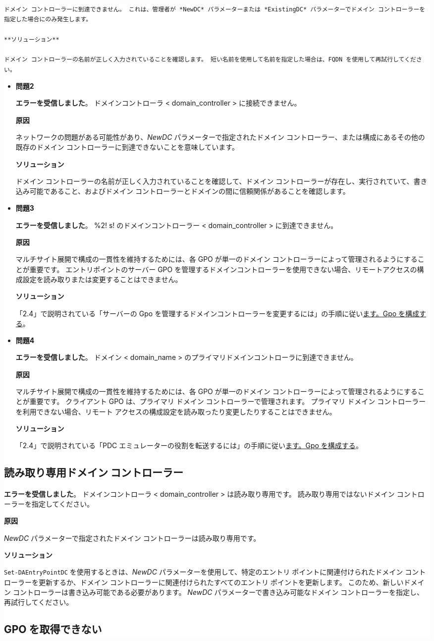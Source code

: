     ドメイン コントローラーに到達できません。 これは、管理者が *NewDC* パラメーターまたは *ExistingDC* パラメーターでドメイン コントローラーを指定した場合にのみ発生します。  
  
    **ソリューション**  
  
    ドメイン コントローラーの名前が正しく入力されていることを確認します。 短い名前を使用して名前を指定した場合は、FQDN を使用して再試行してください。  
  
-   **問題2**  
  
    **エラーを受信しました**。 ドメインコントローラ < domain_controller > に接続できません。  
  
    **原因**  
  
    ネットワークの問題がある可能性があり、*NewDC* パラメーターで指定されたドメイン コントローラー、または構成にあるその他の既存のドメイン コントローラーに到達できないことを意味しています。  
  
    **ソリューション**  
  
    ドメイン コントローラーの名前が正しく入力されていることを確認して、ドメイン コントローラーが存在し、実行されていて、書き込み可能であること、およびドメイン コントローラーとドメインの間に信頼関係があることを確認します。  
  
-   **問題3**  
  
    **エラーを受信しました**。 %2! s! のドメインコントローラー < domain_controller > に到達できません。  
  
    **原因**  
  
    マルチサイト展開で構成の一貫性を維持するためには、各 GPO が単一のドメイン コントローラーによって管理されるようにすることが重要です。 エントリポイントのサーバー GPO を管理するドメインコントローラーを使用できない場合、リモートアクセスの構成設定を読み取りまたは変更することはできません。  
  
    **ソリューション**  
  
    「2.4」で説明されている「サーバーの Gpo を管理するドメインコントローラーを変更するには」の手順に従い[ます。Gpo を構成する](assetId:///b1960686-a81e-4f48-83f1-cc4ea484df43#ConfigGPOs)。  
  
-   **問題4**  
  
    **エラーを受信しました**。 ドメイン < domain_name > のプライマリドメインコントローラに到達できません。  
  
    **原因**  
  
    マルチサイト展開で構成の一貫性を維持するためには、各 GPO が単一のドメイン コントローラーによって管理されるようにすることが重要です。 クライアント GPO は、プライマリ ドメイン コントローラーで管理されます。 プライマリ ドメイン コントローラーを利用できない場合、リモート アクセスの構成設定を読み取ったり変更したりすることはできません。  
  
    **ソリューション**  
  
    「2.4」で説明されている「PDC エミュレーターの役割を転送するには」の手順に従い[ます。Gpo を構成する](assetId:///b1960686-a81e-4f48-83f1-cc4ea484df43#ConfigGPOs)。  
  
## <a name="read-only-domain-controller"></a>読み取り専用ドメイン コントローラー  
**エラーを受信しました**。 ドメインコントローラ < domain_controller > は読み取り専用です。 読み取り専用ではないドメイン コントローラーを指定してください。  
  
**原因**  
  
*NewDC* パラメーターで指定されたドメイン コントローラーは読み取り専用です。  
  
**ソリューション**  
  
`Set-DAEntryPointDC` を使用するときは、*NewDC* パラメーターを使用して、特定のエントリ ポイントに関連付けられたドメイン コントローラーを更新するか、ドメイン コントローラーに関連付けられたすべてのエントリ ポイントを更新します。 このため、新しいドメイン コントローラーは書き込み可能である必要があります。 *NewDC* パラメーターで書き込み可能なドメイン コントローラーを指定し、再試行してください。  
  
## <a name="cannot-retrieve-gpo"></a>GPO を取得できない  
  